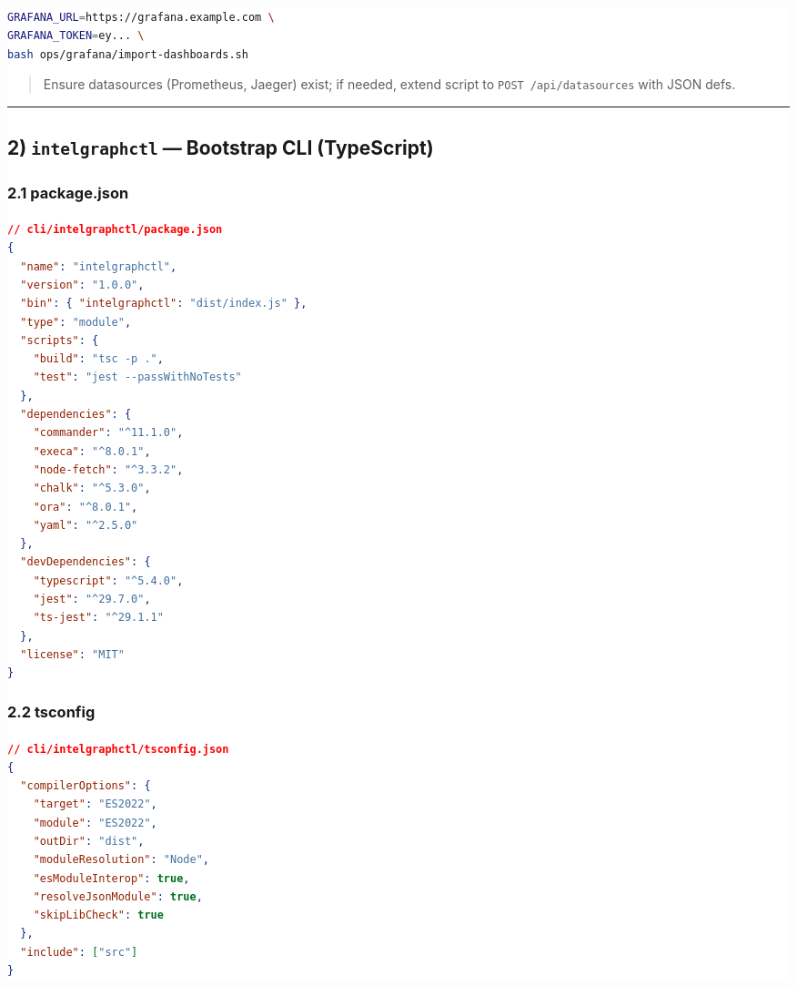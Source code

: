 ```bash
GRAFANA_URL=https://grafana.example.com \
GRAFANA_TOKEN=ey... \
bash ops/grafana/import-dashboards.sh
```

> Ensure datasources (Prometheus, Jaeger) exist; if needed, extend script to `POST /api/datasources` with JSON defs.

---

## 2) `intelgraphctl` — Bootstrap CLI (TypeScript)

### 2.1 package.json

```json
// cli/intelgraphctl/package.json
{
  "name": "intelgraphctl",
  "version": "1.0.0",
  "bin": { "intelgraphctl": "dist/index.js" },
  "type": "module",
  "scripts": {
    "build": "tsc -p .",
    "test": "jest --passWithNoTests"
  },
  "dependencies": {
    "commander": "^11.1.0",
    "execa": "^8.0.1",
    "node-fetch": "^3.3.2",
    "chalk": "^5.3.0",
    "ora": "^8.0.1",
    "yaml": "^2.5.0"
  },
  "devDependencies": {
    "typescript": "^5.4.0",
    "jest": "^29.7.0",
    "ts-jest": "^29.1.1"
  },
  "license": "MIT"
}
```

### 2.2 tsconfig

```json
// cli/intelgraphctl/tsconfig.json
{
  "compilerOptions": {
    "target": "ES2022",
    "module": "ES2022",
    "outDir": "dist",
    "moduleResolution": "Node",
    "esModuleInterop": true,
    "resolveJsonModule": true,
    "skipLibCheck": true
  },
  "include": ["src"]
}
```
